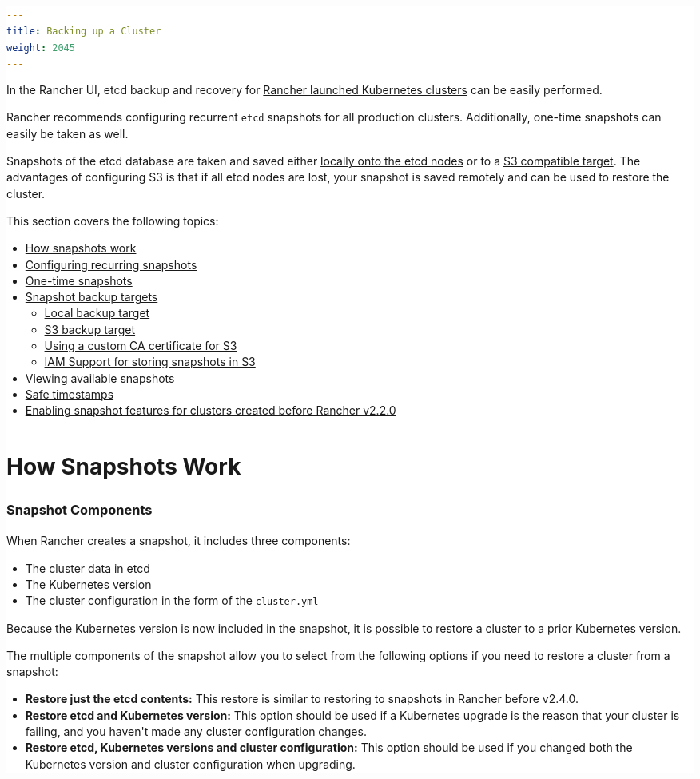 ```yaml
---
title: Backing up a Cluster
weight: 2045
---
```


In the Rancher UI, etcd backup and recovery for [Rancher launched Kubernetes clusters]({{<baseurl>}}/rancher/v2.5/en/cluster-provisioning/rke-clusters/) can be easily performed.

Rancher recommends configuring recurrent `etcd` snapshots for all production clusters. Additionally, one-time snapshots can easily be taken as well.

Snapshots of the etcd database are taken and saved either [locally onto the etcd nodes](#local-backup-target) or to a [S3 compatible target](#s3-backup-target). The advantages of configuring S3 is that if all etcd nodes are lost, your snapshot is saved remotely and can be used to restore the cluster.

This section covers the following topics:

- [How snapshots work](#how-snapshots-work)
- [Configuring recurring snapshots](#configuring-recurring-snapshots)
- [One-time snapshots](#one-time-snapshots)
- [Snapshot backup targets](#snapshot-backup-targets)
  - [Local backup target](#local-backup-target)
  - [S3 backup target](#s3-backup-target)
  - [Using a custom CA certificate for S3](#using-a-custom-ca-certificate-for-s3)
  - [IAM Support for storing snapshots in S3](#iam-support-for-storing-snapshots-in-s3)
- [Viewing available snapshots](#viewing-available-snapshots)
- [Safe timestamps](#safe-timestamps)
- [Enabling snapshot features for clusters created before Rancher v2.2.0](#enabling-snapshot-features-for-clusters-created-before-rancher-v2-2-0)

# How Snapshots Work

### Snapshot Components

When Rancher creates a snapshot, it includes three components: 

- The cluster data in etcd
- The Kubernetes version
- The cluster configuration in the form of the `cluster.yml`

Because the Kubernetes version is now included in the snapshot, it is possible to restore a cluster to a prior Kubernetes version.

The multiple components of the snapshot allow you to select from the following options if you need to restore a cluster from a snapshot:

- **Restore just the etcd contents:** This restore is similar to restoring to snapshots in Rancher before v2.4.0.
- **Restore etcd and Kubernetes version:** This option should be used if a Kubernetes upgrade is the reason that your cluster is failing, and you haven't made any cluster configuration changes.
- **Restore etcd, Kubernetes versions and cluster configuration:** This option should be used if you changed both the Kubernetes version and cluster configuration when upgrading.
